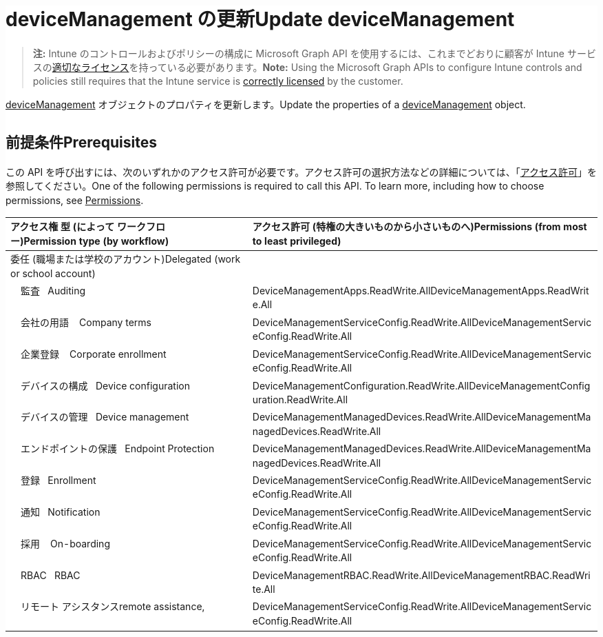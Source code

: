 # <a name="update-devicemanagement"></a><span data-ttu-id="c10b3-101">deviceManagement の更新</span><span class="sxs-lookup"><span data-stu-id="c10b3-101">Update deviceManagement</span></span>

> <span data-ttu-id="c10b3-102">**注:** Intune のコントロールおよびポリシーの構成に Microsoft Graph API を使用するには、これまでどおりに顧客が Intune サービスの[適切なライセンス](https://go.microsoft.com/fwlink/?linkid=839381)を持っている必要があります。</span><span class="sxs-lookup"><span data-stu-id="c10b3-102">**Note:** Using the Microsoft Graph APIs to configure Intune controls and policies still requires that the Intune service is [correctly licensed](https://go.microsoft.com/fwlink/?linkid=839381) by the customer.</span></span>

<span data-ttu-id="c10b3-103">[deviceManagement](../resources/intune_shared_devicemanagement.md) オブジェクトのプロパティを更新します。</span><span class="sxs-lookup"><span data-stu-id="c10b3-103">Update the properties of a [deviceManagement](../resources/intune_shared_devicemanagement.md) object.</span></span>
## <a name="prerequisites"></a><span data-ttu-id="c10b3-104">前提条件</span><span class="sxs-lookup"><span data-stu-id="c10b3-104">Prerequisites</span></span>
<span data-ttu-id="c10b3-p101">この API を呼び出すには、次のいずれかのアクセス許可が必要です。アクセス許可の選択方法などの詳細については、「[アクセス許可](../../../concepts/permissions_reference.md)」を参照してください。</span><span class="sxs-lookup"><span data-stu-id="c10b3-p101">One of the following permissions is required to call this API. To learn more, including how to choose permissions, see [Permissions](../../../concepts/permissions_reference.md).</span></span>

| <span data-ttu-id="c10b3-107">アクセス権&nbsp;型&nbsp;(によって&nbsp;ワークフロー)</span><span class="sxs-lookup"><span data-stu-id="c10b3-107">Permission&nbsp;type&nbsp;(by&nbsp;workflow)</span></span> | <span data-ttu-id="c10b3-108">アクセス許可 (特権の大きいものから小さいものへ)</span><span class="sxs-lookup"><span data-stu-id="c10b3-108">Permissions (from most to least privileged)</span></span> |
|:---|:---|
| <span data-ttu-id="c10b3-109">委任 (職場または学校のアカウント)</span><span class="sxs-lookup"><span data-stu-id="c10b3-109">Delegated (work or school account)</span></span> |
| <span data-ttu-id="c10b3-110">&nbsp; &nbsp; 監査</span><span class="sxs-lookup"><span data-stu-id="c10b3-110">&nbsp; &nbsp;Auditing</span></span> | <span data-ttu-id="c10b3-111">DeviceManagementApps.ReadWrite.All</span><span class="sxs-lookup"><span data-stu-id="c10b3-111">DeviceManagementApps.ReadWrite.All</span></span> |
| <span data-ttu-id="c10b3-112">&nbsp; &nbsp; 会社の用語</span><span class="sxs-lookup"><span data-stu-id="c10b3-112">&nbsp; &nbsp; Company terms</span></span> | <span data-ttu-id="c10b3-113">DeviceManagementServiceConfig.ReadWrite.All</span><span class="sxs-lookup"><span data-stu-id="c10b3-113">DeviceManagementServiceConfig.ReadWrite.All</span></span> |
| <span data-ttu-id="c10b3-114">&nbsp; &nbsp; 企業登録</span><span class="sxs-lookup"><span data-stu-id="c10b3-114">&nbsp; &nbsp; Corporate enrollment</span></span> | <span data-ttu-id="c10b3-115">DeviceManagementServiceConfig.ReadWrite.All</span><span class="sxs-lookup"><span data-stu-id="c10b3-115">DeviceManagementServiceConfig.ReadWrite.All</span></span>|
| <span data-ttu-id="c10b3-116">&nbsp; &nbsp; デバイスの構成</span><span class="sxs-lookup"><span data-stu-id="c10b3-116">&nbsp; &nbsp;Device configuration</span></span> | <span data-ttu-id="c10b3-117">DeviceManagementConfiguration.ReadWrite.All</span><span class="sxs-lookup"><span data-stu-id="c10b3-117">DeviceManagementConfiguration.ReadWrite.All</span></span> |
| <span data-ttu-id="c10b3-118">&nbsp; &nbsp; デバイスの管理</span><span class="sxs-lookup"><span data-stu-id="c10b3-118">&nbsp; &nbsp;Device management</span></span> | <span data-ttu-id="c10b3-119">DeviceManagementManagedDevices.ReadWrite.All</span><span class="sxs-lookup"><span data-stu-id="c10b3-119">DeviceManagementManagedDevices.ReadWrite.All</span></span> |
| <span data-ttu-id="c10b3-120">&nbsp; &nbsp; エンドポイントの保護</span><span class="sxs-lookup"><span data-stu-id="c10b3-120">&nbsp; &nbsp;Endpoint Protection</span></span> | <span data-ttu-id="c10b3-121">DeviceManagementManagedDevices.ReadWrite.All</span><span class="sxs-lookup"><span data-stu-id="c10b3-121">DeviceManagementManagedDevices.ReadWrite.All</span></span> |
| <span data-ttu-id="c10b3-122">&nbsp; &nbsp; 登録</span><span class="sxs-lookup"><span data-stu-id="c10b3-122">&nbsp; &nbsp;Enrollment</span></span> | <span data-ttu-id="c10b3-123">DeviceManagementServiceConfig.ReadWrite.All</span><span class="sxs-lookup"><span data-stu-id="c10b3-123">DeviceManagementServiceConfig.ReadWrite.All</span></span> |
| <span data-ttu-id="c10b3-124">&nbsp; &nbsp; 通知</span><span class="sxs-lookup"><span data-stu-id="c10b3-124">&nbsp; &nbsp;Notification</span></span> | <span data-ttu-id="c10b3-125">DeviceManagementServiceConfig.ReadWrite.All</span><span class="sxs-lookup"><span data-stu-id="c10b3-125">DeviceManagementServiceConfig.ReadWrite.All</span></span> |
| <span data-ttu-id="c10b3-126">&nbsp; &nbsp; 採用</span><span class="sxs-lookup"><span data-stu-id="c10b3-126">&nbsp; &nbsp; On-boarding</span></span> | <span data-ttu-id="c10b3-127">DeviceManagementServiceConfig.ReadWrite.All</span><span class="sxs-lookup"><span data-stu-id="c10b3-127">DeviceManagementServiceConfig.ReadWrite.All</span></span> |
| <span data-ttu-id="c10b3-128">&nbsp; &nbsp; RBAC</span><span class="sxs-lookup"><span data-stu-id="c10b3-128">&nbsp; &nbsp;RBAC</span></span> | <span data-ttu-id="c10b3-129">DeviceManagementRBAC.ReadWrite.All</span><span class="sxs-lookup"><span data-stu-id="c10b3-129">DeviceManagementRBAC.ReadWrite.All</span></span> |
| <span data-ttu-id="c10b3-130">&nbsp; &nbsp; リモート アシスタンス</span><span class="sxs-lookup"><span data-stu-id="c10b3-130">remote assistance,</span></span> | <span data-ttu-id="c10b3-131">DeviceManagementServiceConfig.ReadWrite.All</span><span class="sxs-lookup"><span data-stu-id="c10b3-131">DeviceManagementServiceConfig.ReadWrite.All</span></span> |